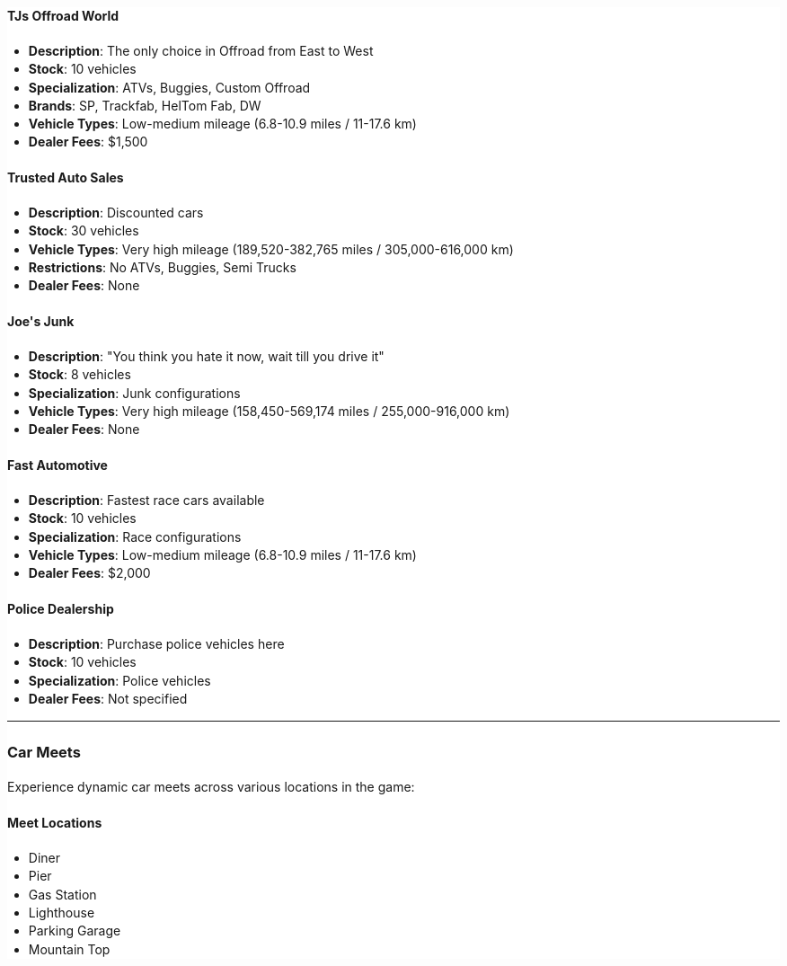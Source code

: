 #### TJs Offroad World

- **Description**: The only choice in Offroad from East to West
- **Stock**: 10 vehicles
- **Specialization**: ATVs, Buggies, Custom Offroad
- **Brands**: SP, Trackfab, HelTom Fab, DW
- **Vehicle Types**: Low-medium mileage (6.8-10.9 miles / 11-17.6 km)
- **Dealer Fees**: \$1,500

#### Trusted Auto Sales

- **Description**: Discounted cars
- **Stock**: 30 vehicles
- **Vehicle Types**: Very high mileage (189,520-382,765 miles / 305,000-616,000 km)
- **Restrictions**: No ATVs, Buggies, Semi Trucks
- **Dealer Fees**: None

#### Joe's Junk

- **Description**: "You think you hate it now, wait till you drive it"
- **Stock**: 8 vehicles
- **Specialization**: Junk configurations
- **Vehicle Types**: Very high mileage (158,450-569,174 miles / 255,000-916,000 km)
- **Dealer Fees**: None

#### Fast Automotive

- **Description**: Fastest race cars available
- **Stock**: 10 vehicles
- **Specialization**: Race configurations
- **Vehicle Types**: Low-medium mileage (6.8-10.9 miles / 11-17.6 km)
- **Dealer Fees**: \$2,000

#### Police Dealership

- **Description**: Purchase police vehicles here
- **Stock**: 10 vehicles
- **Specialization**: Police vehicles
- **Dealer Fees**: Not specified

---

### Car Meets

Experience dynamic car meets across various locations in the game:

#### Meet Locations

- Diner
- Pier
- Gas Station
- Lighthouse
- Parking Garage
- Mountain Top
